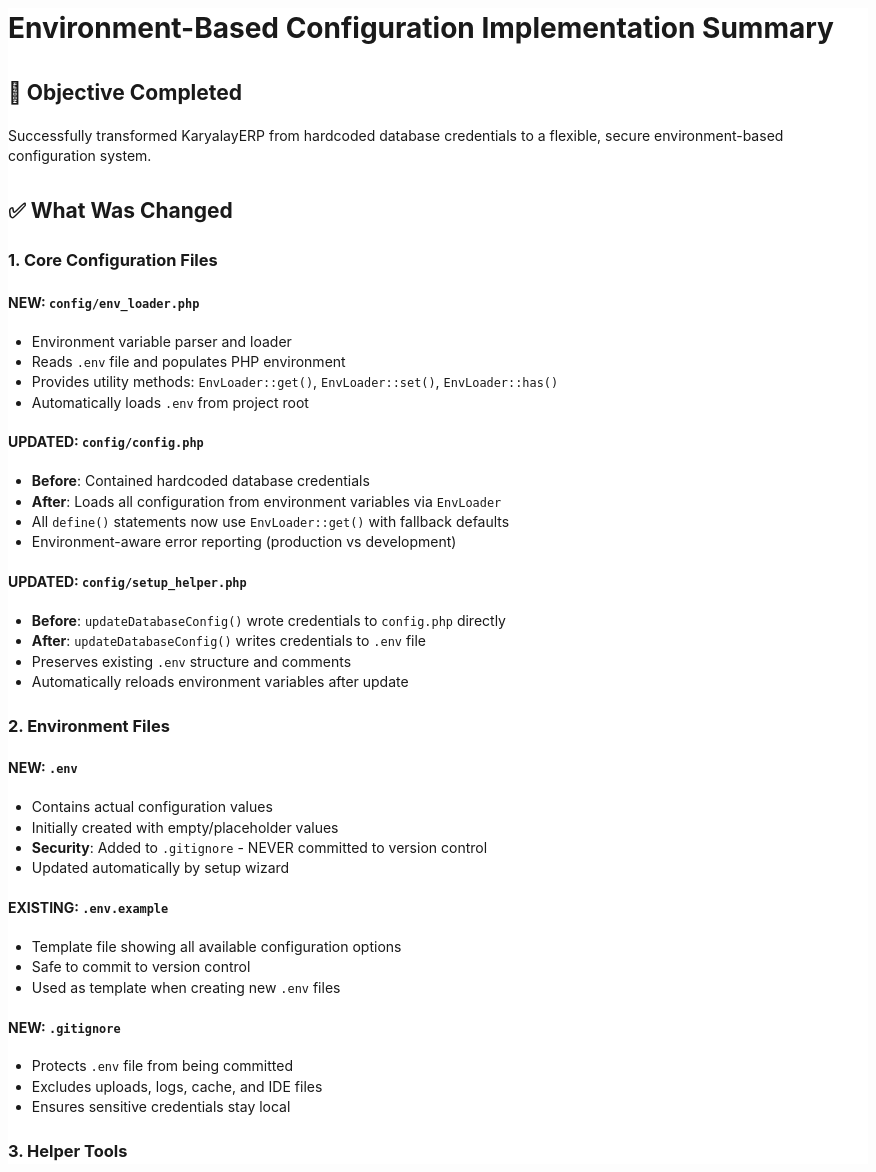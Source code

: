 # Environment-Based Configuration Implementation Summary

## 🎯 Objective Completed

Successfully transformed KaryalayERP from hardcoded database credentials to a flexible, secure environment-based configuration system.

## ✅ What Was Changed

### 1. Core Configuration Files

#### **NEW: `config/env_loader.php`**
- Environment variable parser and loader
- Reads `.env` file and populates PHP environment
- Provides utility methods: `EnvLoader::get()`, `EnvLoader::set()`, `EnvLoader::has()`
- Automatically loads `.env` from project root

#### **UPDATED: `config/config.php`**
- **Before**: Contained hardcoded database credentials
- **After**: Loads all configuration from environment variables via `EnvLoader`
- All `define()` statements now use `EnvLoader::get()` with fallback defaults
- Environment-aware error reporting (production vs development)

#### **UPDATED: `config/setup_helper.php`**
- **Before**: `updateDatabaseConfig()` wrote credentials to `config.php` directly
- **After**: `updateDatabaseConfig()` writes credentials to `.env` file
- Preserves existing `.env` structure and comments
- Automatically reloads environment variables after update

### 2. Environment Files

#### **NEW: `.env`**
- Contains actual configuration values
- Initially created with empty/placeholder values
- **Security**: Added to `.gitignore` - NEVER committed to version control
- Updated automatically by setup wizard

#### **EXISTING: `.env.example`**
- Template file showing all available configuration options
- Safe to commit to version control
- Used as template when creating new `.env` files

#### **NEW: `.gitignore`**
- Protects `.env` file from being committed
- Excludes uploads, logs, cache, and IDE files
- Ensures sensitive credentials stay local

### 3. Helper Tools
